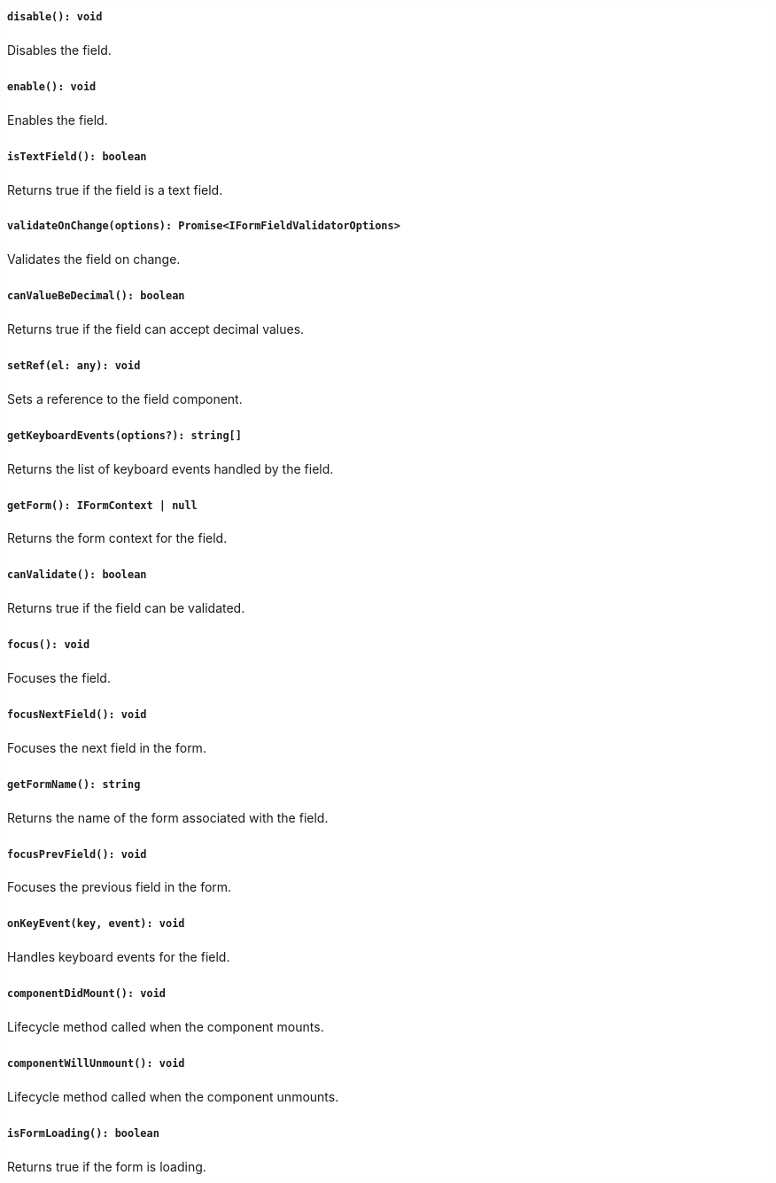#### `disable(): void`
Disables the field.

#### `enable(): void`
Enables the field.

#### `isTextField(): boolean`
Returns true if the field is a text field.

#### `validateOnChange(options): Promise<IFormFieldValidatorOptions>`
Validates the field on change.

#### `canValueBeDecimal(): boolean`
Returns true if the field can accept decimal values.

#### `setRef(el: any): void`
Sets a reference to the field component.

#### `getKeyboardEvents(options?): string[]`
Returns the list of keyboard events handled by the field.

#### `getForm(): IFormContext | null`
Returns the form context for the field.

#### `canValidate(): boolean`
Returns true if the field can be validated.

#### `focus(): void`
Focuses the field.

#### `focusNextField(): void`
Focuses the next field in the form.

#### `getFormName(): string`
Returns the name of the form associated with the field.

#### `focusPrevField(): void`
Focuses the previous field in the form.

#### `onKeyEvent(key, event): void`
Handles keyboard events for the field.

#### `componentDidMount(): void`
Lifecycle method called when the component mounts.

#### `componentWillUnmount(): void`
Lifecycle method called when the component unmounts.

#### `isFormLoading(): boolean`
Returns true if the form is loading.
